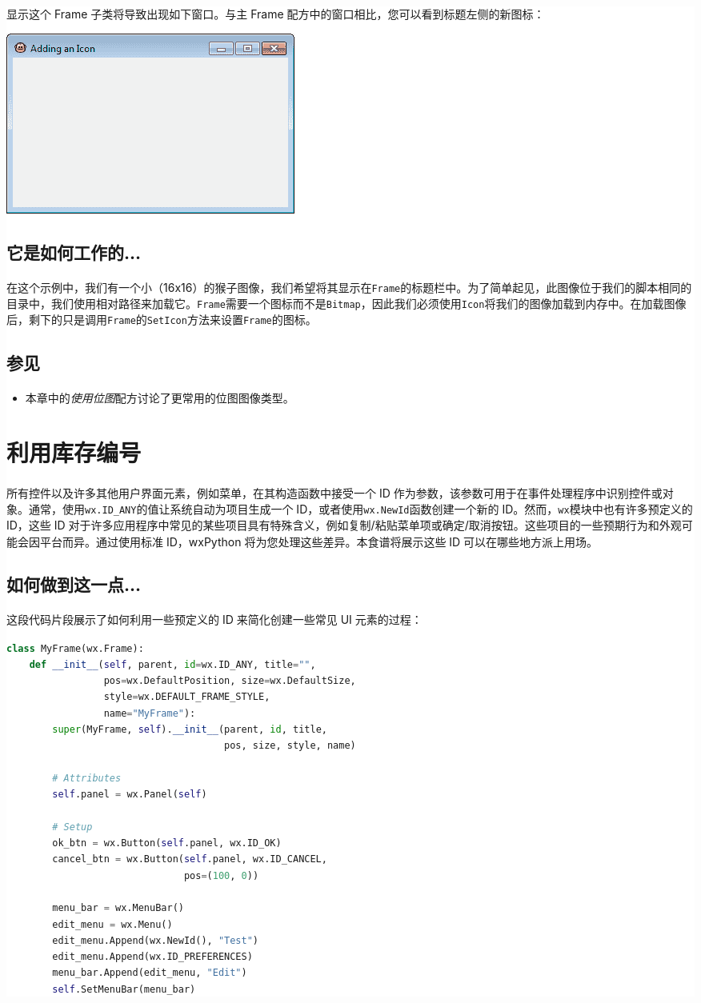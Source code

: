 显示这个 Frame 子类将导致出现如下窗口。与主 Frame 配方中的窗口相比，您可以看到标题左侧的新图标：

![如何做...](img/1780_01_03.jpg)

## 它是如何工作的...

在这个示例中，我们有一个小（16x16）的猴子图像，我们希望将其显示在`Frame`的标题栏中。为了简单起见，此图像位于我们的脚本相同的目录中，我们使用相对路径来加载它。`Frame`需要一个图标而不是`Bitmap`，因此我们必须使用`Icon`将我们的图像加载到内存中。在加载图像后，剩下的只是调用`Frame`的`SetIcon`方法来设置`Frame`的图标。

## 参见

+   本章中的*使用位图*配方讨论了更常用的位图图像类型。

# 利用库存编号

所有控件以及许多其他用户界面元素，例如菜单，在其构造函数中接受一个 ID 作为参数，该参数可用于在事件处理程序中识别控件或对象。通常，使用`wx.ID_ANY`的值让系统自动为项目生成一个 ID，或者使用`wx.NewId`函数创建一个新的 ID。然而，`wx`模块中也有许多预定义的 ID，这些 ID 对于许多应用程序中常见的某些项目具有特殊含义，例如复制/粘贴菜单项或确定/取消按钮。这些项目的一些预期行为和外观可能会因平台而异。通过使用标准 ID，wxPython 将为您处理这些差异。本食谱将展示这些 ID 可以在哪些地方派上用场。

## 如何做到这一点...

这段代码片段展示了如何利用一些预定义的 ID 来简化创建一些常见 UI 元素的过程：

```py
class MyFrame(wx.Frame):
    def __init__(self, parent, id=wx.ID_ANY, title="", 
                 pos=wx.DefaultPosition, size=wx.DefaultSize,
                 style=wx.DEFAULT_FRAME_STYLE,
                 name="MyFrame"):
        super(MyFrame, self).__init__(parent, id, title, 
                                      pos, size, style, name)

        # Attributes
        self.panel = wx.Panel(self)

        # Setup
        ok_btn = wx.Button(self.panel, wx.ID_OK)
        cancel_btn = wx.Button(self.panel, wx.ID_CANCEL,
                               pos=(100, 0))

        menu_bar = wx.MenuBar()
        edit_menu = wx.Menu()
        edit_menu.Append(wx.NewId(), "Test")
        edit_menu.Append(wx.ID_PREFERENCES)
        menu_bar.Append(edit_menu, "Edit")
        self.SetMenuBar(menu_bar)

```
